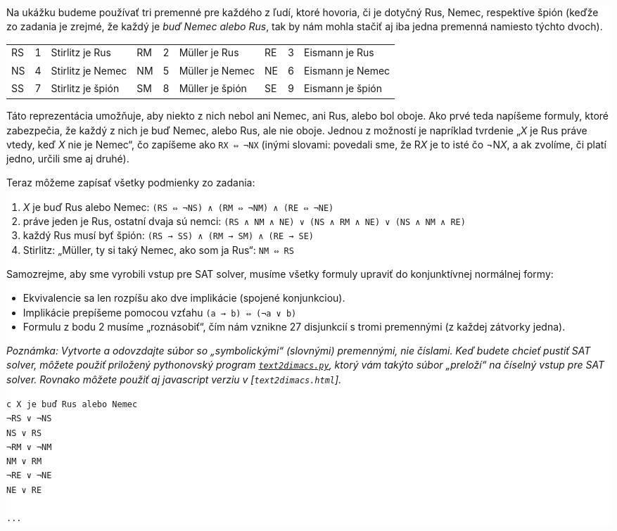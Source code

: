 Na ukážku budeme používať tri premenné pre každého z ľudí, ktoré hovoria, či je
dotyčný Rus, Nemec, respektíve špión (keďže zo zadania je zrejmé, že každý je
*buď Nemec alebo Rus*, tak by nám mohla stačiť aj iba jedna premenná namiesto
týchto dvoch).

|    |   |                   |    |   |                 |    |   |                 |
|----|---|-------------------|----|---|-----------------|----|---|-----------------|
| RS | 1 | Stirlitz je Rus   | RM | 2 | Müller je Rus   | RE | 3 | Eismann je Rus   |
| NS | 4 | Stirlitz je Nemec | NM | 5 | Müller je Nemec | NE | 6 | Eismann je Nemec |
| SS | 7 | Stirlitz je špión | SM | 8 | Müller je špión | SE | 9 | Eismann je špión |

Táto reprezentácia umožňuje, aby niekto z nich nebol ani Nemec, ani Rus, alebo
bol oboje. Ako prvé teda napíšeme formuly, ktoré zabezpečia, že každý z nich je
buď Nemec, alebo Rus, ale nie oboje. Jednou z možností je napríklad tvrdenie
„<var>X</var> je Rus práve vtedy, keď <var>X</var> nie je Nemec“, čo zapíšeme
ako `RX ⇔ ¬NX` (inými slovami: povedali sme, že R<var>X</var> je to isté čo
¬N<var>X</var>, a ak zvolíme, či platí jedno, určili sme aj druhé).

Teraz môžeme zapísať všetky podmienky zo zadania:

1. <var>X</var> je buď Rus alebo Nemec: `(RS ⇔ ¬NS) ∧ (RM ⇔ ¬NM) ∧ (RE ⇔ ¬NE)`
2. práve jeden je Rus, ostatní dvaja sú nemci:
  `(RS ∧ NM ∧ NE) ∨ (NS ∧ RM ∧ NE) ∨ (NS ∧ NM ∧ RE)`
3. každý Rus musí byť špión:
  `(RS → SS) ∧ (RM → SM) ∧ (RE → SE)`
4. Stirlitz: „Müller, ty si taký Nemec, ako som ja Rus“:
  `NM ⇔ RS`

Samozrejme, aby sme vyrobili vstup pre SAT solver, musíme všetky formuly upraviť
do konjunktívnej normálnej formy:
* Ekvivalencie sa len rozpíšu ako dve implikácie (spojené konjunkciou).
* Implikácie prepíšeme pomocou vzťahu `(a → b) ⇔ (¬a ∨ b)`
* Formulu z bodu 2 musíme „roznásobiť“, čím nám vznikne 27 disjunkcií s tromi
  premennými (z každej zátvorky jedna).

*Poznámka: Vytvorte a odovzdajte súbor so „symbolickými“ (slovnými)
premennými, nie číslami.  Keď budete chcieť pustiť SAT solver, môžete použiť
priložený pythonovský program [`text2dimacs.py`](text2dimacs.py), ktorý vám
takýto súbor „preloží“ na číselný vstup pre SAT solver. Rovnako môžete použiť
aj javascript verziu v [`text2dimacs.html`].*

```
c X je buď Rus alebo Nemec
¬RS ∨ ¬NS
NS ∨ RS
¬RM ∨ ¬NM
NM ∨ RM
¬RE ∨ ¬NE
NE ∨ RE

...
```

